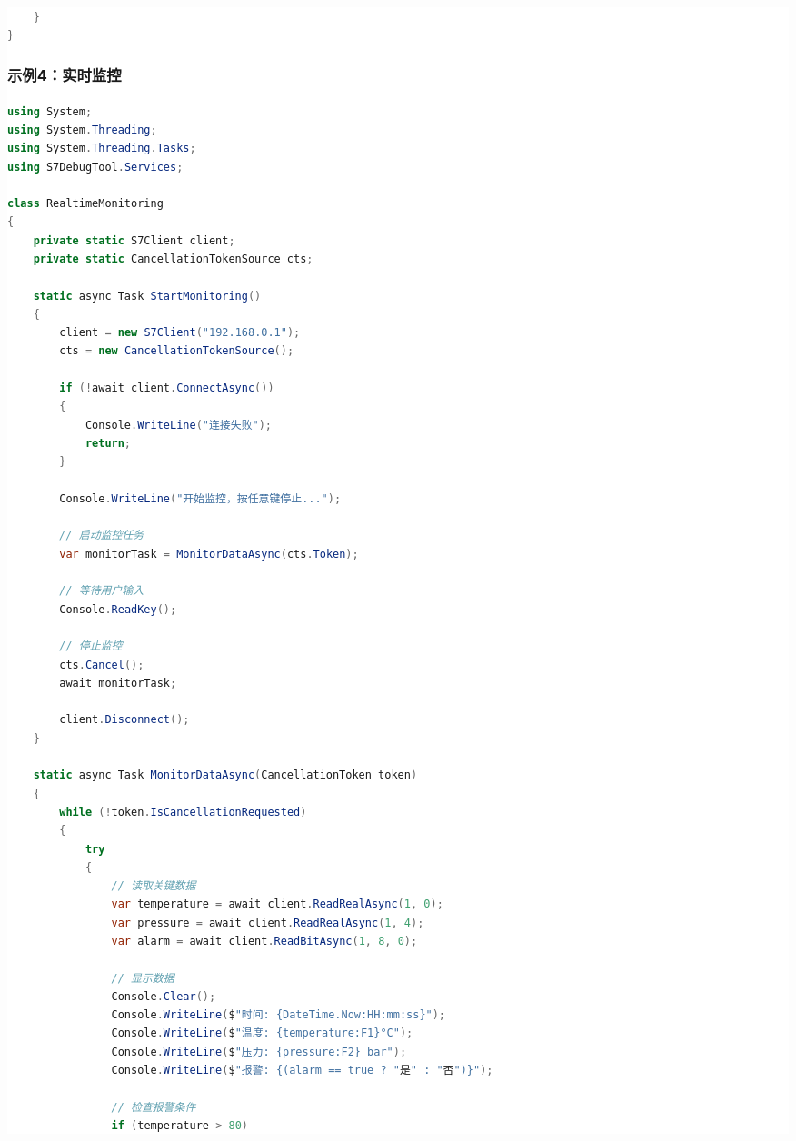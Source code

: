 ```csharp
    }
}
```

### 示例4：实时监控

```csharp
using System;
using System.Threading;
using System.Threading.Tasks;
using S7DebugTool.Services;

class RealtimeMonitoring
{
    private static S7Client client;
    private static CancellationTokenSource cts;
    
    static async Task StartMonitoring()
    {
        client = new S7Client("192.168.0.1");
        cts = new CancellationTokenSource();
        
        if (!await client.ConnectAsync())
        {
            Console.WriteLine("连接失败");
            return;
        }
        
        Console.WriteLine("开始监控，按任意键停止...");
        
        // 启动监控任务
        var monitorTask = MonitorDataAsync(cts.Token);
        
        // 等待用户输入
        Console.ReadKey();
        
        // 停止监控
        cts.Cancel();
        await monitorTask;
        
        client.Disconnect();
    }
    
    static async Task MonitorDataAsync(CancellationToken token)
    {
        while (!token.IsCancellationRequested)
        {
            try
            {
                // 读取关键数据
                var temperature = await client.ReadRealAsync(1, 0);
                var pressure = await client.ReadRealAsync(1, 4);
                var alarm = await client.ReadBitAsync(1, 8, 0);
                
                // 显示数据
                Console.Clear();
                Console.WriteLine($"时间: {DateTime.Now:HH:mm:ss}");
                Console.WriteLine($"温度: {temperature:F1}°C");
                Console.WriteLine($"压力: {pressure:F2} bar");
                Console.WriteLine($"报警: {(alarm == true ? "是" : "否")}");
                
                // 检查报警条件
                if (temperature > 80)
```